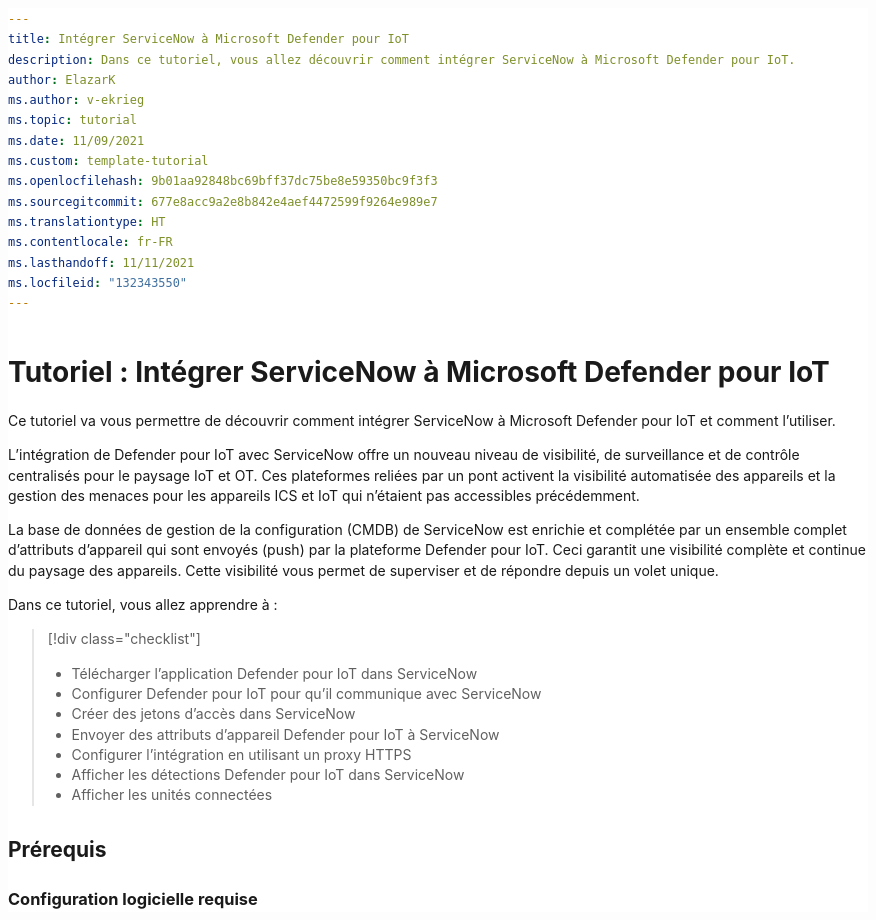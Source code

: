 ```yaml
---
title: Intégrer ServiceNow à Microsoft Defender pour IoT
description: Dans ce tutoriel, vous allez découvrir comment intégrer ServiceNow à Microsoft Defender pour IoT.
author: ElazarK
ms.author: v-ekrieg
ms.topic: tutorial
ms.date: 11/09/2021
ms.custom: template-tutorial
ms.openlocfilehash: 9b01aa92848bc69bff37dc75be8e59350bc9f3f3
ms.sourcegitcommit: 677e8acc9a2e8b842e4aef4472599f9264e989e7
ms.translationtype: HT
ms.contentlocale: fr-FR
ms.lasthandoff: 11/11/2021
ms.locfileid: "132343550"
---
```

# <a name="tutorial-integrate-servicenow-with-microsoft-defender-for-iot"></a>Tutoriel : Intégrer ServiceNow à Microsoft Defender pour IoT

Ce tutoriel va vous permettre de découvrir comment intégrer ServiceNow à Microsoft Defender pour IoT et comment l’utiliser.

L’intégration de Defender pour IoT avec ServiceNow offre un nouveau niveau de visibilité, de surveillance et de contrôle centralisés pour le paysage IoT et OT. Ces plateformes reliées par un pont activent la visibilité automatisée des appareils et la gestion des menaces pour les appareils ICS et IoT qui n’étaient pas accessibles précédemment.

La base de données de gestion de la configuration (CMDB) de ServiceNow est enrichie et complétée par un ensemble complet d’attributs d’appareil qui sont envoyés (push) par la plateforme Defender pour IoT. Ceci garantit une visibilité complète et continue du paysage des appareils. Cette visibilité vous permet de superviser et de répondre depuis un volet unique. 

Dans ce tutoriel, vous allez apprendre à :

> [!div class="checklist"]
> * Télécharger l’application Defender pour IoT dans ServiceNow
> * Configurer Defender pour IoT pour qu’il communique avec ServiceNow
> * Créer des jetons d’accès dans ServiceNow
> * Envoyer des attributs d’appareil Defender pour IoT à ServiceNow
> * Configurer l’intégration en utilisant un proxy HTTPS
> * Afficher les détections Defender pour IoT dans ServiceNow
> * Afficher les unités connectées

## <a name="prerequisites"></a>Prérequis

### <a name="software-requirements"></a>Configuration logicielle requise
